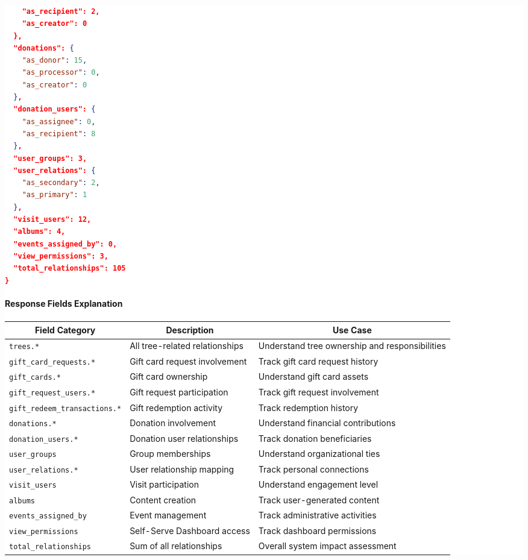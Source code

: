 ```json
    "as_recipient": 2,
    "as_creator": 0
  },
  "donations": {
    "as_donor": 15,
    "as_processor": 0,
    "as_creator": 0
  },
  "donation_users": {
    "as_assignee": 0,
    "as_recipient": 8
  },
  "user_groups": 3,
  "user_relations": {
    "as_secondary": 2,
    "as_primary": 1
  },
  "visit_users": 12,
  "albums": 4,
  "events_assigned_by": 0,
  "view_permissions": 3,
  "total_relationships": 105
}
```

#### Response Fields Explanation

| Field Category | Description | Use Case |
|---------------|-------------|-----------|
| `trees.*` | All tree-related relationships | Understand tree ownership and responsibilities |
| `gift_card_requests.*` | Gift card request involvement | Track gift card request history |
| `gift_cards.*` | Gift card ownership | Understand gift card assets |
| `gift_request_users.*` | Gift request participation | Track gift request involvement |
| `gift_redeem_transactions.*` | Gift redemption activity | Track redemption history |
| `donations.*` | Donation involvement | Understand financial contributions |
| `donation_users.*` | Donation user relationships | Track donation beneficiaries |
| `user_groups` | Group memberships | Understand organizational ties |
| `user_relations.*` | User relationship mapping | Track personal connections |
| `visit_users` | Visit participation | Understand engagement level |
| `albums` | Content creation | Track user-generated content |
| `events_assigned_by` | Event management | Track administrative activities |
| `view_permissions` | Self-Serve Dashboard access | Track dashboard permissions |
| `total_relationships` | Sum of all relationships | Overall system impact assessment |
